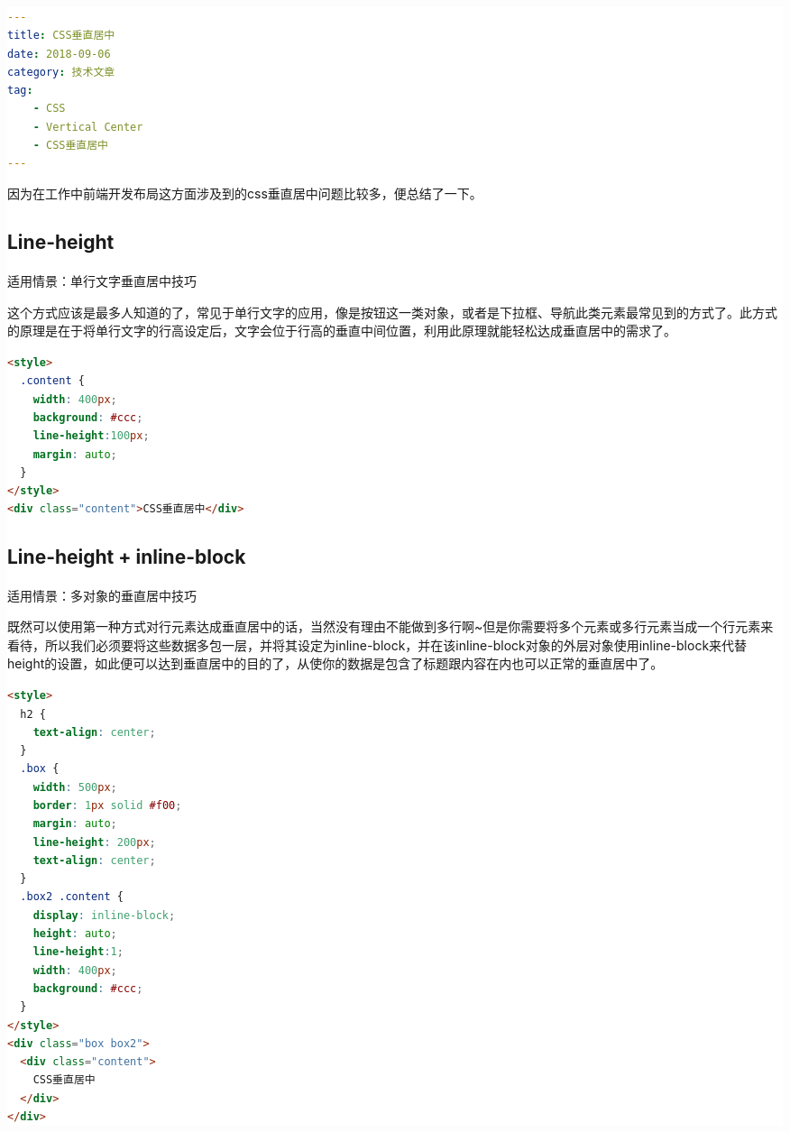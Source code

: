 ```yaml
---
title: CSS垂直居中
date: 2018-09-06
category: 技术文章
tag:
    - CSS
    - Vertical Center
    - CSS垂直居中
---
```


因为在工作中前端开发布局这方面涉及到的css垂直居中问题比较多，便总结了一下。



## Line-height

适用情景：单行文字垂直居中技巧

这个方式应该是最多人知道的了，常见于单行文字的应用，像是按钮这一类对象，或者是下拉框、导航此类元素最常见到的方式了。此方式的原理是在于将单行文字的行高设定后，文字会位于行高的垂直中间位置，利用此原理就能轻松达成垂直居中的需求了。

``` html
<style>
  .content {
    width: 400px;
    background: #ccc;
    line-height:100px;
    margin: auto;
  }
</style>
<div class="content">CSS垂直居中</div>
```

## Line-height + inline-block

适用情景：多对象的垂直居中技巧

既然可以使用第一种方式对行元素达成垂直居中的话，当然没有理由不能做到多行啊~但是你需要将多个元素或多行元素当成一个行元素来看待，所以我们必须要将这些数据多包一层，并将其设定为inline-block，并在该inline-block对象的外层对象使用inline-block来代替height的设置，如此便可以达到垂直居中的目的了，从使你的数据是包含了标题跟内容在内也可以正常的垂直居中了。

``` html
<style>
  h2 {
    text-align: center;
  }
  .box {
    width: 500px;
    border: 1px solid #f00;
    margin: auto;
    line-height: 200px;
    text-align: center;
  }
  .box2 .content {
    display: inline-block;
    height: auto;
    line-height:1;
    width: 400px;
    background: #ccc;
  }
</style>
<div class="box box2">
  <div class="content">
    CSS垂直居中
  </div>
</div>
```